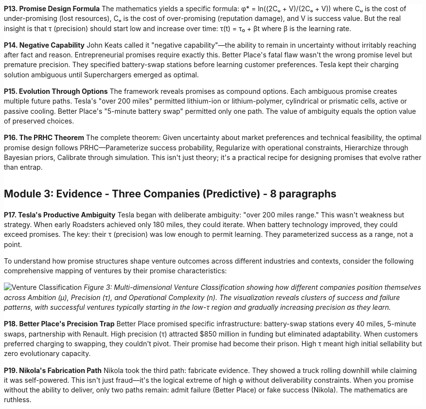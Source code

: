 **P13. Promise Design Formula**
The mathematics yields a specific formula: φ* = ln((2Cᵤ + V)/(2Cₒ + V)) where Cᵤ is the cost of under-promising (lost resources), Cₒ is the cost of over-promising (reputation damage), and V is success value. But the real insight is that τ (precision) should start low and increase over time: τ(t) = τ₀ + βt where β is the learning rate.

**P14. Negative Capability**
John Keats called it "negative capability"—the ability to remain in uncertainty without irritably reaching after fact and reason. Entrepreneurial promises require exactly this. Better Place's fatal flaw wasn't the wrong promise level but premature precision. They specified battery-swap stations before learning customer preferences. Tesla kept their charging solution ambiguous until Superchargers emerged as optimal.

**P15. Evolution Through Options**
The framework reveals promises as compound options. Each ambiguous promise creates multiple future paths. Tesla's "over 200 miles" permitted lithium-ion or lithium-polymer, cylindrical or prismatic cells, active or passive cooling. Better Place's "5-minute battery swap" permitted only one path. The value of ambiguity equals the option value of preserved choices.

**P16. The PRHC Theorem**
The complete theorem: Given uncertainty about market preferences and technical feasibility, the optimal promise design follows PRHC—Parameterize success probability, Regularize with operational constraints, Hierarchize through Bayesian priors, Calibrate through simulation. This isn't just theory; it's a practical recipe for designing promises that evolve rather than entrap.

## Module 3: Evidence - Three Companies (Predictive) - 8 paragraphs

**P17. Tesla's Productive Ambiguity**
Tesla began with deliberate ambiguity: "over 200 miles range." This wasn't weakness but strategy. When early Roadsters achieved only 180 miles, they could iterate. When battery technology improved, they could exceed promises. The key: their τ (precision) was low enough to permit learning. They parameterized success as a range, not a point.

To understand how promise structures shape venture outcomes across different industries and contexts, consider the following comprehensive mapping of ventures by their promise characteristics:

![Venture Classification](🖼️🐙(ventures).svg)
*Figure 3: Multi-dimensional Venture Classification showing how different companies position themselves across Ambition (μ), Precision (τ), and Operational Complexity (n). The visualization reveals clusters of success and failure patterns, with successful ventures typically starting in the low-τ region and gradually increasing precision as they learn.*

**P18. Better Place's Precision Trap**
Better Place promised specific infrastructure: battery-swap stations every 40 miles, 5-minute swaps, partnership with Renault. High precision (τ) attracted $850 million in funding but eliminated adaptability. When customers preferred charging to swapping, they couldn't pivot. Their promise had become their prison. High τ meant high initial sellability but zero evolutionary capacity.

**P19. Nikola's Fabrication Path**
Nikola took the third path: fabricate evidence. They showed a truck rolling downhill while claiming it was self-powered. This isn't just fraud—it's the logical extreme of high φ without deliverability constraints. When you promise without the ability to deliver, only two paths remain: admit failure (Better Place) or fake success (Nikola). The mathematics are ruthless.
